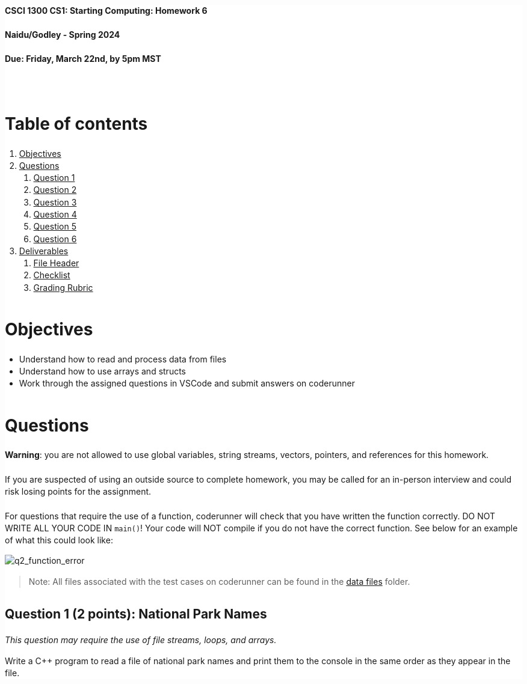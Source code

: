 #### **CSCI 1300 CS1: Starting Computing: Homework 6**
#### **Naidu/Godley - Spring 2024**
#### **Due: Friday, March 22nd, by 5pm MST**

<br/>

# Table of contents
1. [Objectives](#objectives)
2. [Questions](#questions)
    1. [Question 1](#question1)
    2. [Question 2](#question2)
    3. [Question 3](#question3)
    4. [Question 4](#question4)
    5. [Question 5](#question5)
    6. [Question 6](#question6)
3. [Deliverables](#deliverables)
    1. [File Header](#fileheader)
    2. [Checklist](#checklist)
    3. [Grading Rubric](#grading)

# Objectives <a name="objectives"></a>

* Understand how to read and process data from files
* Understand how to use arrays and structs
* Work through the assigned questions in VSCode and submit answers on coderunner

# Questions <a name="questions"></a>

**Warning**: you are not allowed to use global variables, string streams, vectors, pointers, and references for this homework. <br><br>
If you are suspected of using an outside source to complete homework, you may be called for an in-person interview and could risk losing points for the assignment. <br><br>
For questions that require the use of a function, coderunner will check that you have written the function correctly. DO NOT WRITE ALL YOUR CODE IN ```main()```! Your code will NOT compile if you do not have the correct function. See below for an example of what this could look like: <br>

![q2_function_error](./images/q2_function_error.png)

> Note: All files associated with the test cases on coderunner can be found in the [data files](./data_files) folder.

## Question 1 (2 points): National Park Names <a name="question1"></a>

*This question may require the use of file streams, loops, and arrays.*

Write a C++ program to read a file of national park names and print them to the console in the same order as they appear in the file.
